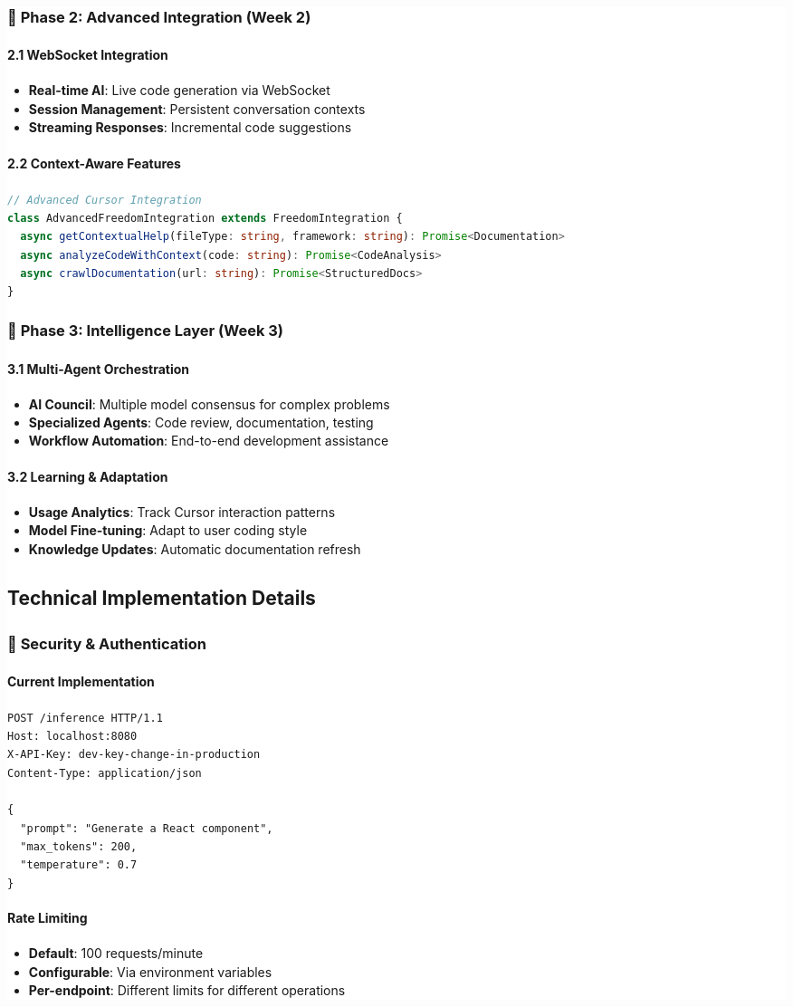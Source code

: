 ### 🎯 **Phase 2: Advanced Integration** (Week 2)

#### 2.1 WebSocket Integration
- **Real-time AI**: Live code generation via WebSocket
- **Session Management**: Persistent conversation contexts
- **Streaming Responses**: Incremental code suggestions

#### 2.2 Context-Aware Features
```typescript
// Advanced Cursor Integration
class AdvancedFreedomIntegration extends FreedomIntegration {
  async getContextualHelp(fileType: string, framework: string): Promise<Documentation>
  async analyzeCodeWithContext(code: string): Promise<CodeAnalysis>
  async crawlDocumentation(url: string): Promise<StructuredDocs>
}
```

### 🔬 **Phase 3: Intelligence Layer** (Week 3)

#### 3.1 Multi-Agent Orchestration
- **AI Council**: Multiple model consensus for complex problems
- **Specialized Agents**: Code review, documentation, testing
- **Workflow Automation**: End-to-end development assistance

#### 3.2 Learning & Adaptation
- **Usage Analytics**: Track Cursor interaction patterns
- **Model Fine-tuning**: Adapt to user coding style
- **Knowledge Updates**: Automatic documentation refresh

## Technical Implementation Details

### 🔐 **Security & Authentication**

#### Current Implementation
```http
POST /inference HTTP/1.1
Host: localhost:8080
X-API-Key: dev-key-change-in-production
Content-Type: application/json

{
  "prompt": "Generate a React component",
  "max_tokens": 200,
  "temperature": 0.7
}
```

#### Rate Limiting
- **Default**: 100 requests/minute
- **Configurable**: Via environment variables
- **Per-endpoint**: Different limits for different operations
